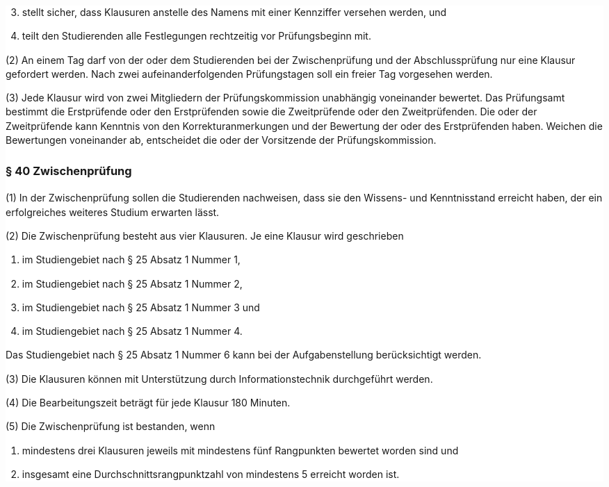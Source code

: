 
3.  stellt sicher, dass Klausuren anstelle des Namens mit einer Kennziffer
    versehen werden, und


4.  teilt den Studierenden alle Festlegungen rechtzeitig vor
    Prüfungsbeginn mit.




(2) An einem Tag darf von der oder dem Studierenden bei der
Zwischenprüfung und der Abschlussprüfung nur eine Klausur gefordert
werden. Nach zwei aufeinanderfolgenden Prüfungstagen soll ein freier
Tag vorgesehen werden.

(3) Jede Klausur wird von zwei Mitgliedern der Prüfungskommission
unabhängig voneinander bewertet. Das Prüfungsamt bestimmt die
Erstprüfende oder den Erstprüfenden sowie die Zweitprüfende oder den
Zweitprüfenden. Die oder der Zweitprüfende kann Kenntnis von den
Korrekturanmerkungen und der Bewertung der oder des Erstprüfenden
haben. Weichen die Bewertungen voneinander ab, entscheidet die oder
der Vorsitzende der Prüfungskommission.


### § 40 Zwischenprüfung

(1) In der Zwischenprüfung sollen die Studierenden nachweisen, dass
sie den Wissens- und Kenntnisstand erreicht haben, der ein
erfolgreiches weiteres Studium erwarten lässt.

(2) Die Zwischenprüfung besteht aus vier Klausuren. Je eine Klausur
wird geschrieben

1.  im Studiengebiet nach § 25 Absatz 1 Nummer 1,


2.  im Studiengebiet nach § 25 Absatz 1 Nummer 2,


3.  im Studiengebiet nach § 25 Absatz 1 Nummer 3 und


4.  im Studiengebiet nach § 25 Absatz 1 Nummer 4.



Das Studiengebiet nach § 25 Absatz 1 Nummer 6 kann bei der
Aufgabenstellung berücksichtigt werden.

(3) Die Klausuren können mit Unterstützung durch Informationstechnik
durchgeführt werden.

(4) Die Bearbeitungszeit beträgt für jede Klausur 180 Minuten.

(5) Die Zwischenprüfung ist bestanden, wenn

1.  mindestens drei Klausuren jeweils mit mindestens fünf Rangpunkten
    bewertet worden sind und


2.  insgesamt eine Durchschnittsrangpunktzahl von mindestens 5 erreicht
    worden ist.
